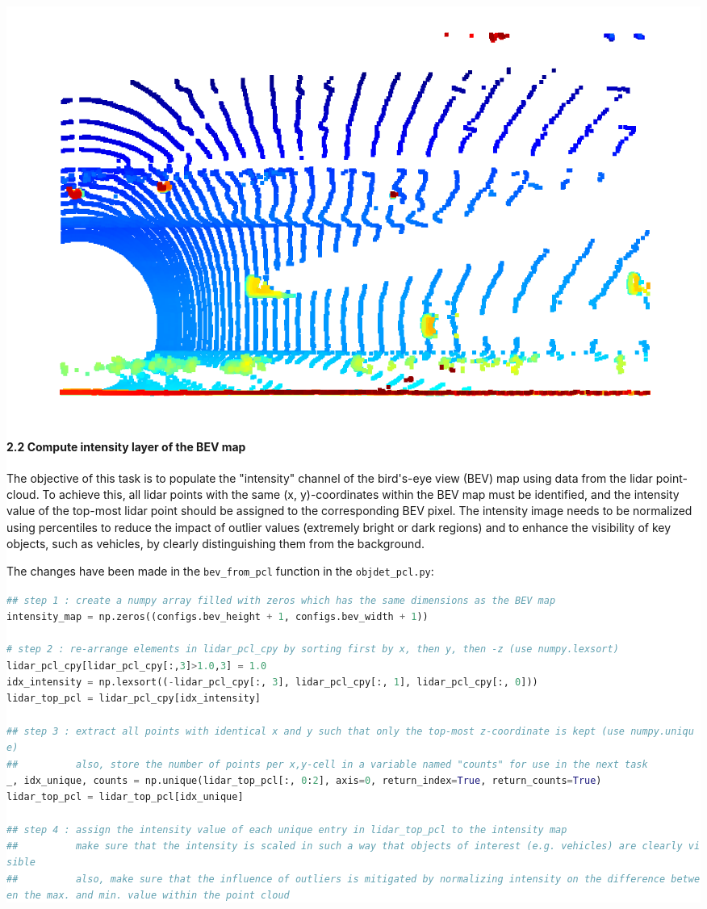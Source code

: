 ![Result](img/id_s2_ex1.png)

#### 2.2 Compute intensity layer of the BEV map
The objective of this task is to populate the "intensity" channel of
the bird's-eye view (BEV) map using data from the lidar point-cloud.
To achieve this, all lidar points with the same (x, y)-coordinates within the BEV map
must be identified, and the intensity value of the top-most lidar point should be
assigned to the corresponding BEV pixel. The intensity image needs to be normalized using percentiles
to reduce the impact of outlier values (extremely bright or dark regions) and
to enhance the visibility of key objects, such as vehicles,
by clearly distinguishing them from the background.

The changes have been made in the `bev_from_pcl` function in the `objdet_pcl.py`:
```python
## step 1 : create a numpy array filled with zeros which has the same dimensions as the BEV map
intensity_map = np.zeros((configs.bev_height + 1, configs.bev_width + 1))

# step 2 : re-arrange elements in lidar_pcl_cpy by sorting first by x, then y, then -z (use numpy.lexsort)
lidar_pcl_cpy[lidar_pcl_cpy[:,3]>1.0,3] = 1.0
idx_intensity = np.lexsort((-lidar_pcl_cpy[:, 3], lidar_pcl_cpy[:, 1], lidar_pcl_cpy[:, 0]))
lidar_top_pcl = lidar_pcl_cpy[idx_intensity]

## step 3 : extract all points with identical x and y such that only the top-most z-coordinate is kept (use numpy.unique)
##          also, store the number of points per x,y-cell in a variable named "counts" for use in the next task
_, idx_unique, counts = np.unique(lidar_top_pcl[:, 0:2], axis=0, return_index=True, return_counts=True)
lidar_top_pcl = lidar_top_pcl[idx_unique]

## step 4 : assign the intensity value of each unique entry in lidar_top_pcl to the intensity map 
##          make sure that the intensity is scaled in such a way that objects of interest (e.g. vehicles) are clearly visible    
##          also, make sure that the influence of outliers is mitigated by normalizing intensity on the difference between the max. and min. value within the point cloud
```